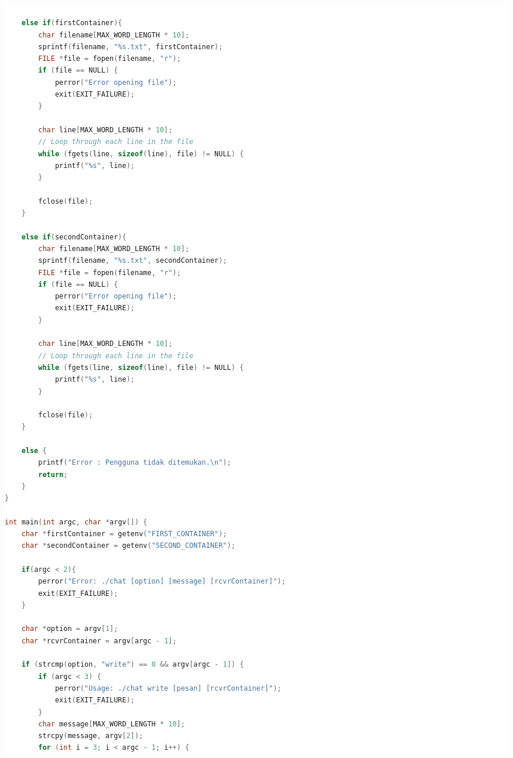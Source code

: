 ```c

    else if(firstContainer){
        char filename[MAX_WORD_LENGTH * 10];
        sprintf(filename, "%s.txt", firstContainer);
        FILE *file = fopen(filename, "r");
        if (file == NULL) {
            perror("Error opening file");
            exit(EXIT_FAILURE);
        }

        char line[MAX_WORD_LENGTH * 10];
        // Loop through each line in the file
        while (fgets(line, sizeof(line), file) != NULL) {
            printf("%s", line);
        }

        fclose(file);
    }

    else if(secondContainer){
        char filename[MAX_WORD_LENGTH * 10];
        sprintf(filename, "%s.txt", secondContainer);
        FILE *file = fopen(filename, "r");
        if (file == NULL) {
            perror("Error opening file");
            exit(EXIT_FAILURE);
        }

        char line[MAX_WORD_LENGTH * 10];
        // Loop through each line in the file
        while (fgets(line, sizeof(line), file) != NULL) {
            printf("%s", line);
        }

        fclose(file);
    }

    else {
        printf("Error : Pengguna tidak ditemukan.\n");
        return;
    }
}

int main(int argc, char *argv[]) {
    char *firstContainer = getenv("FIRST_CONTAINER");
    char *secondContainer = getenv("SECOND_CONTAINER");

    if(argc < 2){
        perror("Error: ./chat [option] [message] [rcvrContainer]");
        exit(EXIT_FAILURE);
    }

    char *option = argv[1];
    char *rcvrContainer = argv[argc - 1];

    if (strcmp(option, "write") == 0 && argv[argc - 1]) {
        if (argc < 3) {
            perror("Usage: ./chat write [pesan] [rcvrContainer]");
            exit(EXIT_FAILURE);
        }
        char message[MAX_WORD_LENGTH * 10];
        strcpy(message, argv[2]);
        for (int i = 3; i < argc - 1; i++) {
```